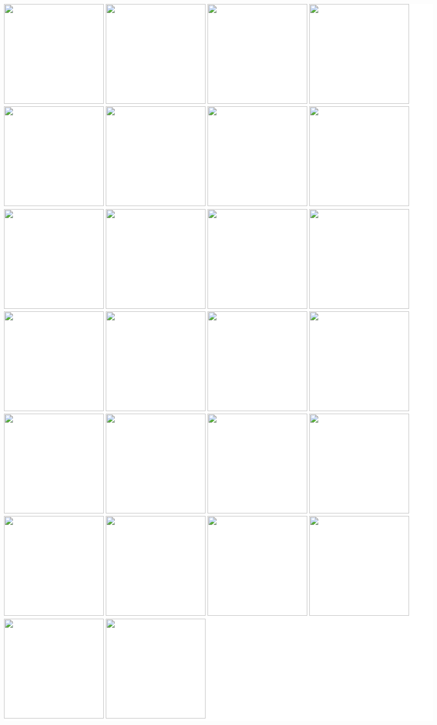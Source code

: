 <td><a href="https://cx20.github.io/jsdo.it-archives/cx20/IUCm" title="[WebGL] Grimoire.js で Oimo.js でモデルを落下させてみるテスト"><img src="https://cx20.github.io/jsdo.it-archives/screenshot/IUCm.jpg" width="200" height="200"></a></td>
<td><a href="https://cx20.github.io/jsdo.it-archives/cx20/eDWo" title="[WebGL] Grimoire.js + Oimo.js で消しゴムを落下させてみるテスト"><img src="https://cx20.github.io/jsdo.it-archives/screenshot/eDWo.jpg" width="200" height="200"></a></td>
</tr>
<tr>
<td><a href="https://cx20.github.io/jsdo.it-archives/cx20/ilTV" title="[WebGL] Grimoire.js + Oimo.js で消しゴムを落下させてみるテスト（その２）"><img src="https://cx20.github.io/jsdo.it-archives/screenshot/ilTV.jpg" width="200" height="200"></a></td>
<td><a href="https://cx20.github.io/jsdo.it-archives/cx20/adz2" title="[WebGL] Grimoire.js + Oimo.js で消しゴムを落下させてみるテスト（その３）"><img src="https://cx20.github.io/jsdo.it-archives/screenshot/adz2.jpg" width="200" height="200"></a></td>
<td><a href="https://cx20.github.io/jsdo.it-archives/cx20/edAK" title="[WebGL] Grimoire.js + Oimo.js で消しゴムを落下させてみるテスト（改）"><img src="https://cx20.github.io/jsdo.it-archives/screenshot/edAK.jpg" width="200" height="200"></a></td>
<td><a href="https://cx20.github.io/jsdo.it-archives/cx20/gTNn" title="[WebGL] Grimoire.js でマウスクリックした位置に消しゴムを落下させてみるテスト"><img src="https://cx20.github.io/jsdo.it-archives/screenshot/gTNn.jpg" width="200" height="200"></a></td>
</tr>
<tr>
<td><a href="https://cx20.github.io/jsdo.it-archives/cx20/08xX" title="[WebGL] Grimoire.js で Oimo.js を試してみるテスト（その２改）"><img src="https://cx20.github.io/jsdo.it-archives/screenshot/08xX.jpg" width="200" height="200"></a></td>
<td><a href="https://cx20.github.io/jsdo.it-archives/cx20/cikn" title="[WebGL] Grimoire.js カメラを回転させてみるテスト"><img src="https://cx20.github.io/jsdo.it-archives/screenshot/cikn.jpg" width="200" height="200"></a></td>
<td><a href="https://cx20.github.io/jsdo.it-archives/cx20/yIIh" title="[WebGL] Grimoire.js カメラを回転させてみるテスト（その２）"><img src="https://cx20.github.io/jsdo.it-archives/screenshot/yIIh.jpg" width="200" height="200"></a></td>
<td><a href="https://cx20.github.io/jsdo.it-archives/cx20/ejW7" title="[WebGL] Grimoire.js で ammo.js を試してみるテスト（調整中）"><img src="https://cx20.github.io/jsdo.it-archives/screenshot/ejW7.jpg" width="200" height="200"></a></td>
</tr>
<tr>
<td><a href="https://cx20.github.io/jsdo.it-archives/cx20/2TNj" title="[WebGL] Grimoire.js で ammo.js を試してみるテスト（その２）"><img src="https://cx20.github.io/jsdo.it-archives/screenshot/2TNj.jpg" width="200" height="200"></a></td>
<td><a href="https://cx20.github.io/jsdo.it-archives/cx20/YBix" title="[WebGL] Grimoire.js で ammo.js を試してみるテスト（その３）"><img src="https://cx20.github.io/jsdo.it-archives/screenshot/YBix.jpg" width="200" height="200"></a></td>
<td><a href="https://cx20.github.io/jsdo.it-archives/cx20/Ai8D8" title="[WebGL] Grimoire.js で ammo.js を試してみるテスト（その４）（調整中）"><img src="https://cx20.github.io/jsdo.it-archives/screenshot/Ai8D8.jpg" width="200" height="200"></a></td>
<td><a href="https://cx20.github.io/jsdo.it-archives/cx20/MeJl" title="[WebGL] Grimoire.js + ammo.js でドミノっぽくドット絵を作るテスト"><img src="https://cx20.github.io/jsdo.it-archives/screenshot/MeJl.jpg" width="200" height="200"></a></td>
</tr>
<tr>
<td><a href="https://cx20.github.io/jsdo.it-archives/cx20/uQit" title="Grimoire.js で地球を回してみるテスト"><img src="https://cx20.github.io/jsdo.it-archives/screenshot/uQit.jpg" width="200" height="200"></a></td>
<td><a href="https://cx20.github.io/jsdo.it-archives/cx20/K4mn" title="Grimoire.js で地球に雲を表示してみるテスト"><img src="https://cx20.github.io/jsdo.it-archives/screenshot/K4mn.jpg" width="200" height="200"></a></td>
<td><a href="https://cx20.github.io/jsdo.it-archives/cx20/kuVS" title="[WebGL] Grimoire.js で木星を表示させてみるテスト"><img src="https://cx20.github.io/jsdo.it-archives/screenshot/kuVS.jpg" width="200" height="200"></a></td>
<td><a href="https://cx20.github.io/jsdo.it-archives/cx20/03xg" title="[WebGL] Grimoire.js で動画テクスチャを試してみるテスト"><img src="https://cx20.github.io/jsdo.it-archives/screenshot/03xg.jpg" width="200" height="200"></a></td>
</tr>
<tr>
<td><a href="https://cx20.github.io/jsdo.it-archives/cx20/uDov" title="[WebGL] Grimoire.js で動画テクスチャを試してみるテスト（その２）"><img src="https://cx20.github.io/jsdo.it-archives/screenshot/uDov.jpg" width="200" height="200"></a></td>
<td><a href="https://cx20.github.io/jsdo.it-archives/cx20/8Fx0" title="[WebGL] Grimoire.js でリサージュ図形を描いてみるテスト"><img src="https://cx20.github.io/jsdo.it-archives/screenshot/8Fx0.jpg" width="200" height="200"></a></td>
<td><a href="https://cx20.github.io/jsdo.it-archives/cx20/SM1B" title="[WebGL] Grimoire.js で３次元リサージュ図形を描いてみるテスト"><img src="https://cx20.github.io/jsdo.it-archives/screenshot/SM1B.jpg" width="200" height="200"></a></td>
<td><a href="https://cx20.github.io/jsdo.it-archives/cx20/wG9h" title="[WebGL] Grimoire.js でハーモノグラフみたいな何かを描いてみるテスト（シェーダ編）"><img src="https://cx20.github.io/jsdo.it-archives/screenshot/wG9h.jpg" width="200" height="200"></a></td>
</tr>
<tr>
<td><a href="https://cx20.github.io/jsdo.it-archives/cx20/AJ0C" title="[WebGL] Grimoire.js でハーモノグラフを描いてみるテスト（JS編）"><img src="https://cx20.github.io/jsdo.it-archives/screenshot/AJ0C.jpg" width="200" height="200"></a></td>
<td><a href="https://cx20.github.io/jsdo.it-archives/cx20/8e5I" title="[WebGL] Grimoire.js + ポリゴンで３次元関数を表示してみるテスト"><img src="https://cx20.github.io/jsdo.it-archives/screenshot/8e5I.jpg" width="200" height="200"></a></td>
<td><a href="https://cx20.github.io/jsdo.it-archives/cx20/APWd" title="[WebGL] Grimoire.jsで高さマップを試してみるテスト"><img src="https://cx20.github.io/jsdo.it-archives/screenshot/APWd.jpg" width="200" height="200"></a></td>
<td><a href="https://cx20.github.io/jsdo.it-archives/cx20/Gqjp" title="[WebGL] Grimoire.jsで地理院地図3Dデータを使ってみるテスト"><img src="https://cx20.github.io/jsdo.it-archives/screenshot/Gqjp.jpg" width="200" height="200"></a></td>
</tr>
<tr>